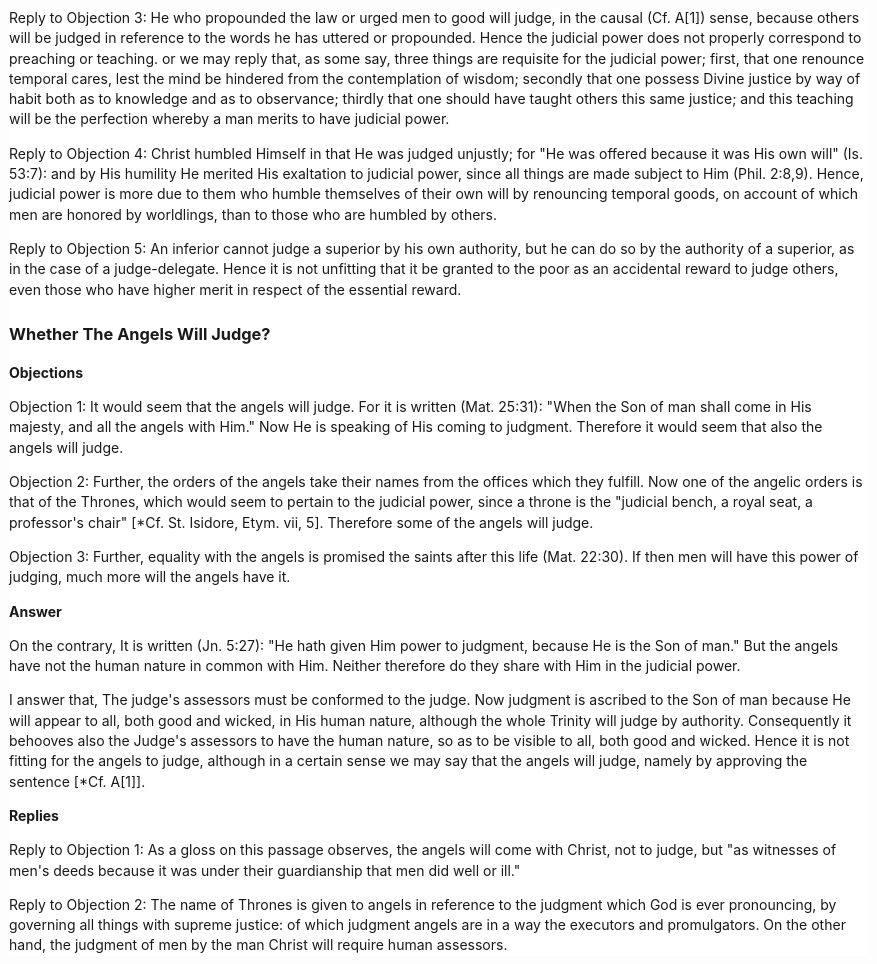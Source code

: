 Reply to Objection 3: He who propounded the law or urged men to good will judge, in the causal (Cf. A[1]) sense, because others will be judged in reference to the words he has uttered or propounded. Hence the judicial power does not properly correspond to preaching or teaching. or we may reply that, as some say, three things are requisite for the judicial power; first, that one renounce temporal cares, lest the mind be hindered from the contemplation of wisdom; secondly that one possess Divine justice by way of habit both as to knowledge and as to observance; thirdly that one should have taught others this same justice; and this teaching will be the perfection whereby a man merits to have judicial power.

Reply to Objection 4: Christ humbled Himself in that He was judged unjustly; for "He was offered because it was His own will" (Is. 53:7): and by His humility He merited His exaltation to judicial power, since all things are made subject to Him (Phil. 2:8,9). Hence, judicial power is more due to them who humble themselves of their own will by renouncing temporal goods, on account of which men are honored by worldlings, than to those who are humbled by others.

Reply to Objection 5: An inferior cannot judge a superior by his own authority, but he can do so by the authority of a superior, as in the case of a judge-delegate. Hence it is not unfitting that it be granted to the poor as an accidental reward to judge others, even those who have higher merit in respect of the essential reward.

### Whether The Angels Will Judge?

**Objections**

Objection 1: It would seem that the angels will judge. For it is written (Mat. 25:31): "When the Son of man shall come in His majesty, and all the angels with Him." Now He is speaking of His coming to judgment. Therefore it would seem that also the angels will judge.

Objection 2: Further, the orders of the angels take their names from the offices which they fulfill. Now one of the angelic orders is that of the Thrones, which would seem to pertain to the judicial power, since a throne is the "judicial bench, a royal seat, a professor's chair" [*Cf. St. Isidore, Etym. vii, 5]. Therefore some of the angels will judge.

Objection 3: Further, equality with the angels is promised the saints after this life (Mat. 22:30). If then men will have this power of judging, much more will the angels have it.

**Answer**

On the contrary, It is written (Jn. 5:27): "He hath given Him power to judgment, because He is the Son of man." But the angels have not the human nature in common with Him. Neither therefore do they share with Him in the judicial power.

I answer that, The judge's assessors must be conformed to the judge. Now judgment is ascribed to the Son of man because He will appear to all, both good and wicked, in His human nature, although the whole Trinity will judge by authority. Consequently it behooves also the Judge's assessors to have the human nature, so as to be visible to all, both good and wicked. Hence it is not fitting for the angels to judge, although in a certain sense we may say that the angels will judge, namely by approving the sentence [*Cf. A[1]].

**Replies**

Reply to Objection 1: As a gloss on this passage observes, the angels will come with Christ, not to judge, but "as witnesses of men's deeds because it was under their guardianship that men did well or ill."

Reply to Objection 2: The name of Thrones is given to angels in reference to the judgment which God is ever pronouncing, by governing all things with supreme justice: of which judgment angels are in a way the executors and promulgators. On the other hand, the judgment of men by the man Christ will require human assessors.
